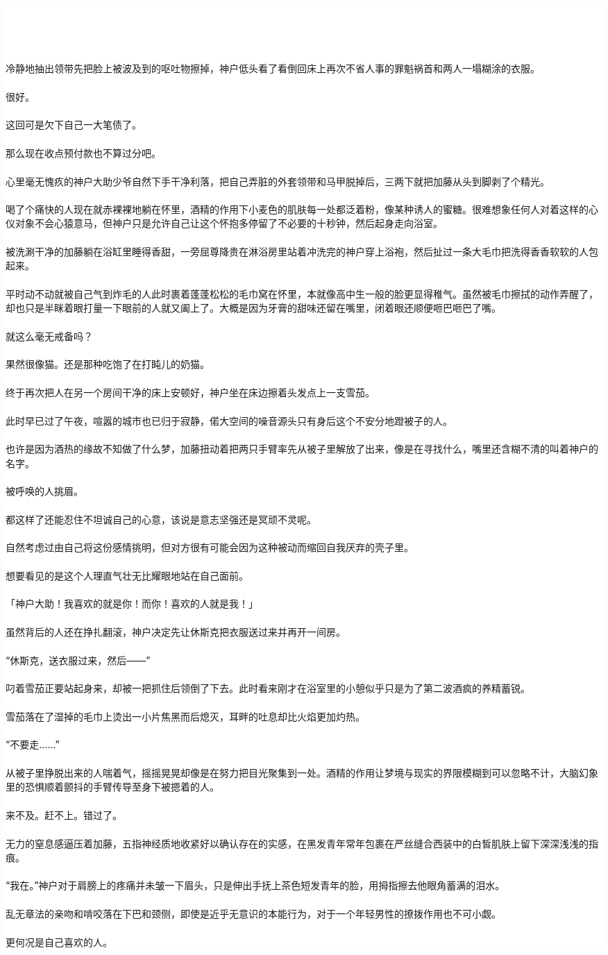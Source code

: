 <br />
<br />

<br />
<br />
冷静地抽出领带先把脸上被波及到的呕吐物擦掉，神户低头看了看倒回床上再次不省人事的罪魁祸首和两人一塌糊涂的衣服。<br />
<br />
很好。<br />
<br />
这回可是欠下自己一大笔债了。<br />
<br />
那么现在收点预付款也不算过分吧。<br />
<br />
心里毫无愧疚的神户大助少爷自然下手干净利落，把自己弄脏的外套领带和马甲脱掉后，三两下就把加藤从头到脚剥了个精光。<br />
<br />
喝了个痛快的人现在就赤裸裸地躺在怀里，酒精的作用下小麦色的肌肤每一处都泛着粉，像某种诱人的蜜糖。很难想象任何人对着这样的心仪对象不会心猿意马，但神户只是允许自己让这个怀抱多停留了不必要的十秒钟，然后起身走向浴室。<br />
<br />
被洗涮干净的加藤躺在浴缸里睡得香甜，一旁屈尊降贵在淋浴房里站着冲洗完的神户穿上浴袍，然后扯过一条大毛巾把洗得香香软软的人包起来。<br />
<br />
平时动不动就被自己气到炸毛的人此时裹着蓬蓬松松的毛巾窝在怀里，本就像高中生一般的脸更显得稚气。虽然被毛巾擦拭的动作弄醒了，却也只是半眯着眼打量一下眼前的人就又阖上了。大概是因为牙膏的甜味还留在嘴里，闭着眼还顺便咂巴咂巴了嘴。<br />
<br />
就这么毫无戒备吗？<br />
<br />
果然很像猫。还是那种吃饱了在打盹儿的奶猫。<br />
<br />
终于再次把人在另一个房间干净的床上安顿好，神户坐在床边擦着头发点上一支雪茄。<br />
<br />
此时早已过了午夜，喧嚣的城市也已归于寂静，偌大空间的噪音源头只有身后这个不安分地蹬被子的人。<br />
<br />
也许是因为酒热的缘故不知做了什么梦，加藤扭动着把两只手臂率先从被子里解放了出来，像是在寻找什么，嘴里还含糊不清的叫着神户的名字。<br />
<br />
被呼唤的人挑眉。<br />
<br />
都这样了还能忍住不坦诚自己的心意，该说是意志坚强还是冥顽不灵呢。<br />
<br />
自然考虑过由自己将这份感情挑明，但对方很有可能会因为这种被动而缩回自我厌弃的壳子里。<br />
<br />
想要看见的是这个人理直气壮无比耀眼地站在自己面前。<br />
<br />
「神户大助！我喜欢的就是你！而你！喜欢的人就是我！」<br />
<br />
虽然背后的人还在挣扎翻滚，神户决定先让休斯克把衣服送过来并再开一间房。<br />
<br />
“休斯克，送衣服过来，然后——”<br />
<br />
叼着雪茄正要站起身来，却被一把抓住后领倒了下去。此时看来刚才在浴室里的小憩似乎只是为了第二波酒疯的养精蓄锐。<br />
<br />
雪茄落在了湿掉的毛巾上烫出一小片焦黑而后熄灭，耳畔的吐息却比火焰更加灼热。<br />
<br />
“不要走……”<br />
<br />
从被子里挣脱出来的人喘着气，摇摇晃晃却像是在努力把目光聚集到一处。酒精的作用让梦境与现实的界限模糊到可以忽略不计，大脑幻象里的恐惧顺着颤抖的手臂传导至身下被摁着的人。<br />
<br />
来不及。赶不上。错过了。<br />
<br />
无力的窒息感逼压着加藤，五指神经质地收紧好以确认存在的实感，在黑发青年常年包裹在严丝缝合西装中的白皙肌肤上留下深深浅浅的指痕。<br />
<br />
“我在。”神户对于肩膀上的疼痛并未皱一下眉头，只是伸出手抚上茶色短发青年的脸，用拇指擦去他眼角蓄满的泪水。<br />
<br />
乱无章法的亲吻和啃咬落在下巴和颈侧，即使是近乎无意识的本能行为，对于一个年轻男性的撩拨作用也不可小觑。<br />
<br />
更何况是自己喜欢的人。<br />